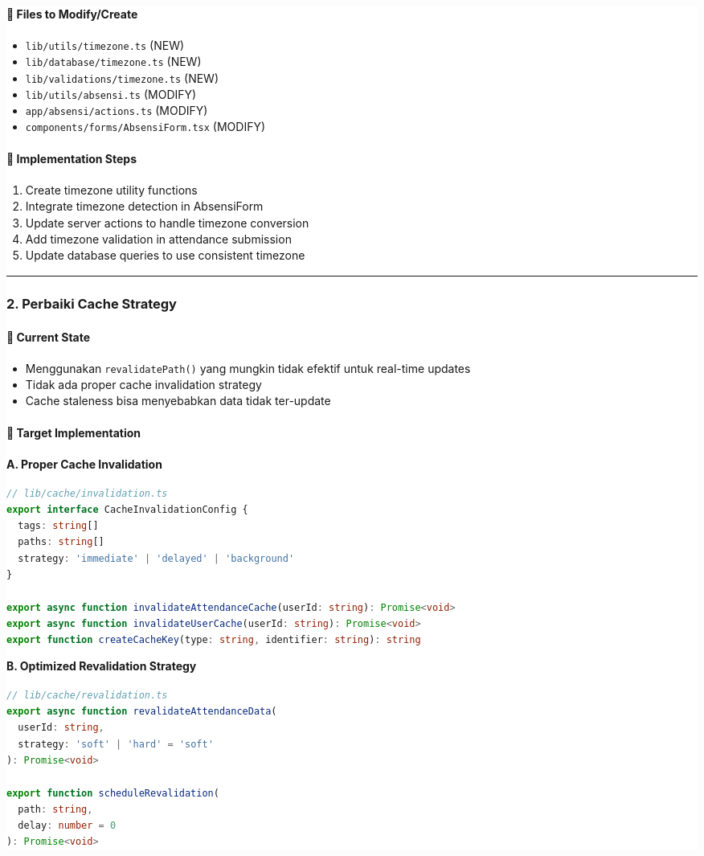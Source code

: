 #### 📂 Files to Modify/Create
- `lib/utils/timezone.ts` (NEW)
- `lib/database/timezone.ts` (NEW)
- `lib/validations/timezone.ts` (NEW)
- `lib/utils/absensi.ts` (MODIFY)
- `app/absensi/actions.ts` (MODIFY)
- `components/forms/AbsensiForm.tsx` (MODIFY)

#### 🔧 Implementation Steps
1. Create timezone utility functions
2. Integrate timezone detection in AbsensiForm
3. Update server actions to handle timezone conversion
4. Add timezone validation in attendance submission
5. Update database queries to use consistent timezone

---

### 2. Perbaiki Cache Strategy

#### 📍 Current State
- Menggunakan `revalidatePath()` yang mungkin tidak efektif untuk real-time updates
- Tidak ada proper cache invalidation strategy
- Cache staleness bisa menyebabkan data tidak ter-update

#### 🎯 Target Implementation

**A. Proper Cache Invalidation**
```typescript
// lib/cache/invalidation.ts
export interface CacheInvalidationConfig {
  tags: string[]
  paths: string[]
  strategy: 'immediate' | 'delayed' | 'background'
}

export async function invalidateAttendanceCache(userId: string): Promise<void>
export async function invalidateUserCache(userId: string): Promise<void>
export function createCacheKey(type: string, identifier: string): string
```

**B. Optimized Revalidation Strategy**
```typescript
// lib/cache/revalidation.ts
export async function revalidateAttendanceData(
  userId: string,
  strategy: 'soft' | 'hard' = 'soft'
): Promise<void>

export function scheduleRevalidation(
  path: string,
  delay: number = 0
): Promise<void>
```
